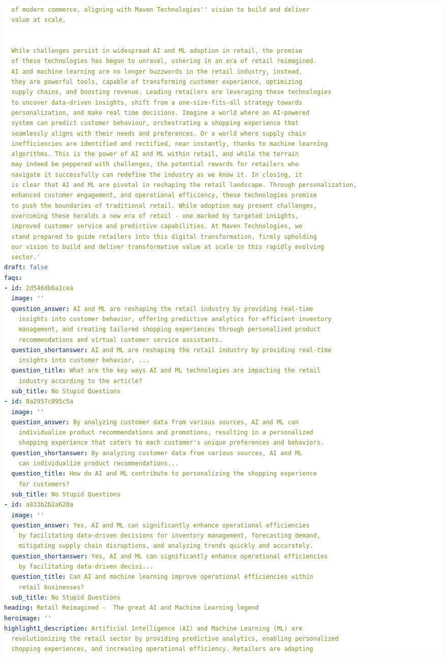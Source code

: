 ```yaml
  of modern commerce, aligning with Maven Technologies'' vision to build and deliver
  value at scale.


  While challenges persist in widespread AI and ML adoption in retail, the promise
  of these technologies has begun to unravel, ushering in an era of retail reimagined.
  AI and machine learning are no longer buzzwords in the retail industry, instead,
  they are powerful tools, capable of transforming customer experience, optimizing
  supply chains, and boosting revenue. Leading retailers are leveraging these technologies
  to uncover data-driven insights, shift from a one-size-fits-all strategy towards
  personalization, and make real time decisions. Imagine a world where an AI-powered
  system can predict customer behaviour, orchestrating a shopping experience that
  seamlessly aligns with their needs and preferences. Or a world where supply chain
  inefficiencies are identified and rectified, near instantly, thanks to machine learning
  algorithms. This is the power of AI and ML within retail, and while the terrain
  may indeed be peppered with challenges, the potential rewards for retailers who
  navigate it successfully can redefine the industry as we know it. In closing, it
  is clear that AI and ML are pivotal in reshaping the retail landscape. Through personalization,
  enhanced customer engagement, and operational efficiency, these technologies promise
  to push the boundaries of traditional retail. While adoption may present challenges,
  overcoming these heralds a new era of retail - one marked by targeted insights,
  improved customer service and predictive capabilities. At Maven Technologies, we
  stand prepared to guide retailers into this digital transformation, firmly upholding
  our vision to build and deliver transformative value at scale in this rapidly evolving
  sector.'
draft: false
faqs:
- id: 2d546db6a1cea
  image: ''
  question_answer: AI and ML are reshaping the retail industry by providing real-time
    insights into customer behavior, offering predictive analytics for efficient inventory
    management, and creating tailored shopping experiences through personalized product
    recommendations and virtual customer service assistants.
  question_shortanswer: AI and ML are reshaping the retail industry by providing real-time
    insights into customer behavior, ...
  question_title: What are the key ways AI and ML technologies are impacting the retail
    industry according to the article?
  sub_title: No Stupid Questions
- id: 8a2957c895c5a
  image: ''
  question_answer: By analyzing customer data from various sources, AI and ML can
    individualize product recommendations and promotions, resulting in a personalized
    shopping experience that caters to each customer's unique preferences and behaviors.
  question_shortanswer: By analyzing customer data from various sources, AI and ML
    can individualize product recommendations...
  question_title: How do AI and ML contribute to personalizing the shopping experience
    for customers?
  sub_title: No Stupid Questions
- id: a833b2b2a620a
  image: ''
  question_answer: Yes, AI and ML can significantly enhance operational efficiencies
    by facilitating data-driven decisions for inventory management, forecasting demand,
    mitigating supply chain disruptions, and analyzing trends quickly and accurately.
  question_shortanswer: Yes, AI and ML can significantly enhance operational efficiencies
    by facilitating data-driven decisi...
  question_title: Can AI and machine learning improve operational efficiencies within
    retail businesses?
  sub_title: No Stupid Questions
heading: Retail Reimagined -  The great AI and Machine Learning legend
heroimage: ''
highlight1_description: Artificial Intelligence (AI) and Machine Learning (ML) are
  revolutionizing the retail sector by providing predictive analytics, enabling personalized
  shopping experiences, and increasing operational efficiency. Retailers are adapting
```